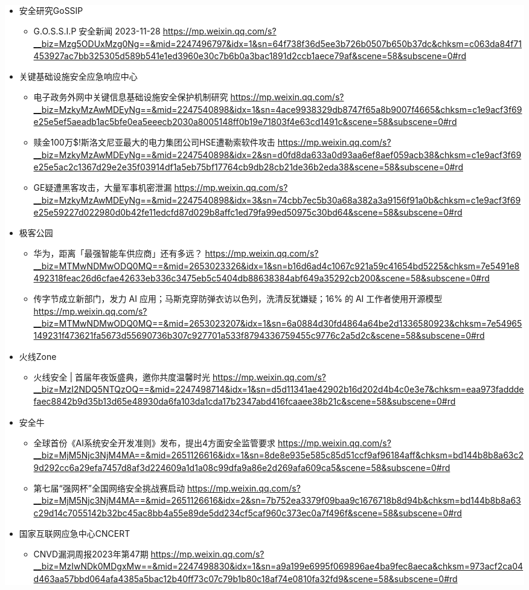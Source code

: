 - 安全研究GoSSIP
  - G.O.S.S.I.P 安全新闻 2023-11-28
https://mp.weixin.qq.com/s?__biz=Mzg5ODUxMzg0Ng==&mid=2247496797&idx=1&sn=64f738f36d5ee3b726b0507b650b37dc&chksm=c063da84f71453927ac7bb325305d589b541e1ed3960e30c7b6b0a3bac1891d2ccb1aece79af&scene=58&subscene=0#rd

- 关键基础设施安全应急响应中心
  - 电子政务外网中关键信息基础设施安全保护机制研究
https://mp.weixin.qq.com/s?__biz=MzkyMzAwMDEyNg==&mid=2247540898&idx=1&sn=4ace9938329db8747f65a8b9007f4665&chksm=c1e9acf3f69e25e5ef5aeadb1ac5bfe0ea5eeecb2030a8005148ff0b19e71803f4e63cd1491c&scene=58&subscene=0#rd

  - 赎金100万$!斯洛文尼亚最大的电力集团公司HSE遭勒索软件攻击
https://mp.weixin.qq.com/s?__biz=MzkyMzAwMDEyNg==&mid=2247540898&idx=2&sn=d0fd8da633a0d93aa6ef8aef059acb38&chksm=c1e9acf3f69e25e5ac2c1367d29e2e35f03914df1a5eb75bf17764cb9db28cb21de36b2eda38&scene=58&subscene=0#rd

  - GE疑遭黑客攻击，大量军事机密泄漏
https://mp.weixin.qq.com/s?__biz=MzkyMzAwMDEyNg==&mid=2247540898&idx=3&sn=74cbb7ec5b30a68a382a3a9156f91a0b&chksm=c1e9acf3f69e25e59227d022980d0b42fe11edcfd87d029b8affc1ed79fa99ed50975c30bd64&scene=58&subscene=0#rd

- 极客公园
  - 华为，距离「最强智能车供应商」还有多远？
https://mp.weixin.qq.com/s?__biz=MTMwNDMwODQ0MQ==&mid=2653023326&idx=1&sn=b16d6ad4c1067c921a59c41654bd5225&chksm=7e5491e8492318feac26d6cfae42633eb336c3475eb5c5404db88638384abf649a35292cb200&scene=58&subscene=0#rd

  - 传字节成立新部门，发力 AI 应用；马斯克穿防弹衣访以色列，洗清反犹嫌疑；16% 的 AI 工作者使用开源模型
https://mp.weixin.qq.com/s?__biz=MTMwNDMwODQ0MQ==&mid=2653023207&idx=1&sn=6a0884d30fd4864a64be2d1336580923&chksm=7e54965149231f473621fa5673d55690736b307c927701a533f8794336759455c9776c2a5d2c&scene=58&subscene=0#rd

- 火线Zone
  - 火线安全 | 首届年夜饭盛典，邀你共度温馨时光
https://mp.weixin.qq.com/s?__biz=MzI2NDQ5NTQzOQ==&mid=2247498714&idx=1&sn=d5d11341ae42902b16d202d4b4c0e3e7&chksm=eaa973fadddefaec8842b9d35b13d65e48930da6fa103da1cda17b2347abd416fcaaee38b21c&scene=58&subscene=0#rd

- 安全牛
  - 全球首份《AI系统安全开发准则》发布，提出4方面安全监管要求
https://mp.weixin.qq.com/s?__biz=MjM5Njc3NjM4MA==&mid=2651126616&idx=1&sn=8de8e935e585c85d51ccf9af96184aff&chksm=bd144b8b8a63c29d292cc6a29efa7457d8af3d224609a1d1a08c99dfa9a86e2d269afa609ca5&scene=58&subscene=0#rd

  - 第七届“强网杯”全国网络安全挑战赛启动
https://mp.weixin.qq.com/s?__biz=MjM5Njc3NjM4MA==&mid=2651126616&idx=2&sn=7b752ea3379f09baa9c1676718b8d94b&chksm=bd144b8b8a63c29d14c7055142b32bc45ac8bb4a55e89de5dd234cf5caf960c373ec0a7f496f&scene=58&subscene=0#rd

- 国家互联网应急中心CNCERT
  - CNVD漏洞周报2023年第47期
https://mp.weixin.qq.com/s?__biz=MzIwNDk0MDgxMw==&mid=2247498830&idx=1&sn=a9a199e6995f069896ae4ba9fec8aeca&chksm=973acf2ca04d463aa57bbd064afa4385a5bac12b40ff73c07c79b1b80c18af74e0810fa32fd9&scene=58&subscene=0#rd
